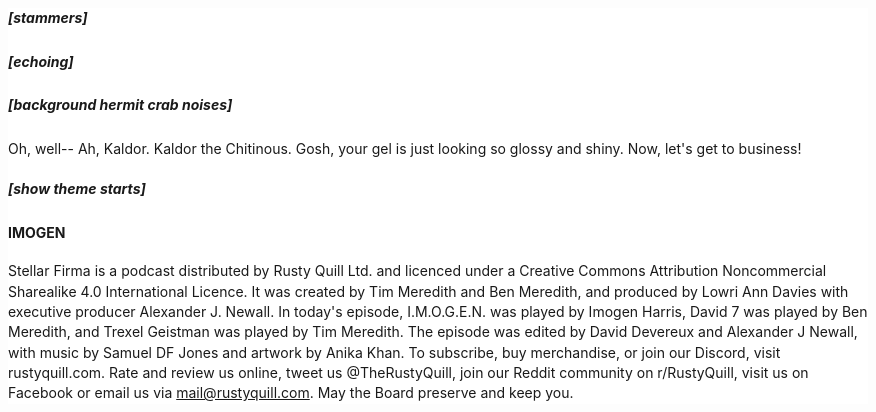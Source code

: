 ##### [stammers]

##### [echoing]

##### [background hermit crab noises]

Oh, well--  Ah, Kaldor.  Kaldor the Chitinous. Gosh, your gel is just looking so glossy and shiny. Now, let's get to business!

##### [show theme starts]

#### IMOGEN

Stellar Firma is a podcast distributed by Rusty Quill Ltd. and licenced under a Creative Commons Attribution Noncommercial Sharealike 4.0 International Licence. It was created by Tim Meredith and Ben Meredith, and produced by Lowri Ann Davies with executive producer Alexander J. Newall. In today's episode, I.M.O.G.E.N. was played by Imogen Harris, David 7 was played by Ben Meredith, and Trexel Geistman was played by Tim Meredith. The episode was edited by David Devereux and Alexander J Newall, with music by Samuel DF Jones and artwork by Anika Khan. To subscribe, buy merchandise, or join our Discord, visit rustyquill.com. Rate and review us online, tweet us @TheRustyQuill, join our Reddit community on r/RustyQuill, visit us on Facebook or email us via mail@rustyquill.com. May the Board preserve and keep you.